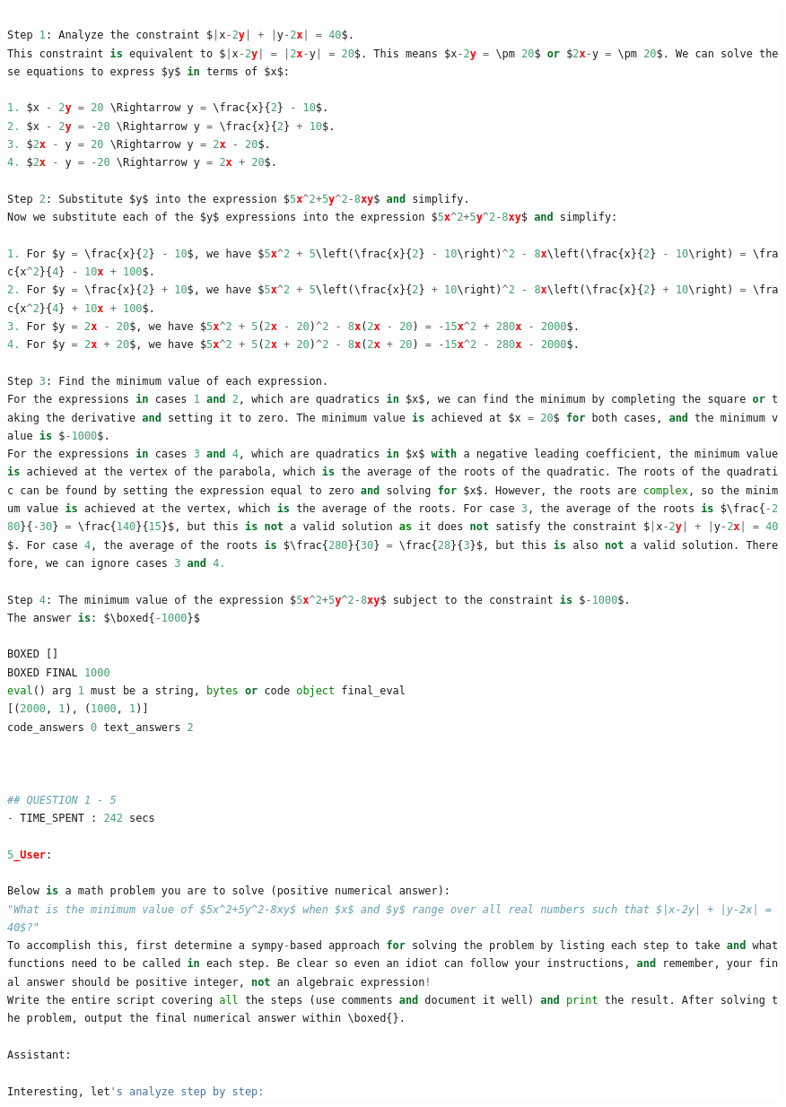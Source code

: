 ```python

Step 1: Analyze the constraint $|x-2y| + |y-2x| = 40$.
This constraint is equivalent to $|x-2y| = |2x-y| = 20$. This means $x-2y = \pm 20$ or $2x-y = \pm 20$. We can solve these equations to express $y$ in terms of $x$:

1. $x - 2y = 20 \Rightarrow y = \frac{x}{2} - 10$.
2. $x - 2y = -20 \Rightarrow y = \frac{x}{2} + 10$.
3. $2x - y = 20 \Rightarrow y = 2x - 20$.
4. $2x - y = -20 \Rightarrow y = 2x + 20$.

Step 2: Substitute $y$ into the expression $5x^2+5y^2-8xy$ and simplify.
Now we substitute each of the $y$ expressions into the expression $5x^2+5y^2-8xy$ and simplify:

1. For $y = \frac{x}{2} - 10$, we have $5x^2 + 5\left(\frac{x}{2} - 10\right)^2 - 8x\left(\frac{x}{2} - 10\right) = \frac{x^2}{4} - 10x + 100$.
2. For $y = \frac{x}{2} + 10$, we have $5x^2 + 5\left(\frac{x}{2} + 10\right)^2 - 8x\left(\frac{x}{2} + 10\right) = \frac{x^2}{4} + 10x + 100$.
3. For $y = 2x - 20$, we have $5x^2 + 5(2x - 20)^2 - 8x(2x - 20) = -15x^2 + 280x - 2000$.
4. For $y = 2x + 20$, we have $5x^2 + 5(2x + 20)^2 - 8x(2x + 20) = -15x^2 - 280x - 2000$.

Step 3: Find the minimum value of each expression.
For the expressions in cases 1 and 2, which are quadratics in $x$, we can find the minimum by completing the square or taking the derivative and setting it to zero. The minimum value is achieved at $x = 20$ for both cases, and the minimum value is $-1000$.
For the expressions in cases 3 and 4, which are quadratics in $x$ with a negative leading coefficient, the minimum value is achieved at the vertex of the parabola, which is the average of the roots of the quadratic. The roots of the quadratic can be found by setting the expression equal to zero and solving for $x$. However, the roots are complex, so the minimum value is achieved at the vertex, which is the average of the roots. For case 3, the average of the roots is $\frac{-280}{-30} = \frac{140}{15}$, but this is not a valid solution as it does not satisfy the constraint $|x-2y| + |y-2x| = 40$. For case 4, the average of the roots is $\frac{280}{30} = \frac{28}{3}$, but this is also not a valid solution. Therefore, we can ignore cases 3 and 4.

Step 4: The minimum value of the expression $5x^2+5y^2-8xy$ subject to the constraint is $-1000$.
The answer is: $\boxed{-1000}$

BOXED []
BOXED FINAL 1000
eval() arg 1 must be a string, bytes or code object final_eval
[(2000, 1), (1000, 1)]
code_answers 0 text_answers 2



## QUESTION 1 - 5 
- TIME_SPENT : 242 secs

5_User:

Below is a math problem you are to solve (positive numerical answer):
"What is the minimum value of $5x^2+5y^2-8xy$ when $x$ and $y$ range over all real numbers such that $|x-2y| + |y-2x| = 40$?"
To accomplish this, first determine a sympy-based approach for solving the problem by listing each step to take and what functions need to be called in each step. Be clear so even an idiot can follow your instructions, and remember, your final answer should be positive integer, not an algebraic expression!
Write the entire script covering all the steps (use comments and document it well) and print the result. After solving the problem, output the final numerical answer within \boxed{}.

Assistant: 

Interesting, let's analyze step by step:

```
